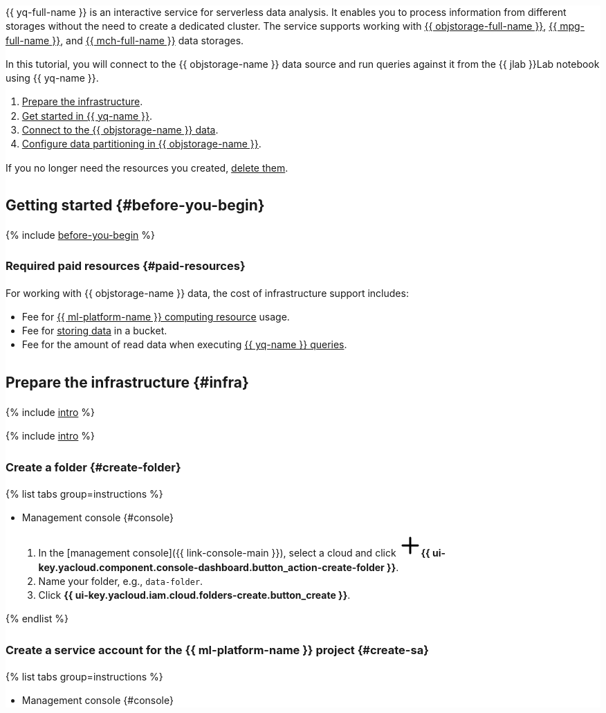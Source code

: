 {{ yq-full-name }} is an interactive service for serverless data analysis. It enables you to process information from different storages without the need to create a dedicated cluster. The service supports working with [{{ objstorage-full-name }}](../../storage/), [{{ mpg-full-name }}](../../managed-postgresql/), and [{{ mch-full-name }}](../../managed-clickhouse/) data storages.

In this tutorial, you will connect to the {{ objstorage-name }} data source and run queries against it from the {{ jlab }}Lab notebook using {{ yq-name }}.

1. [Prepare the infrastructure](#infra).
1. [Get started in {{ yq-name }}](#yq-begin).
1. [Connect to the {{ objstorage-name }} data](#storage-connect).
1. [Configure data partitioning in {{ objstorage-name }}](#partitioning).

If you no longer need the resources you created, [delete them](#clear-out).


## Getting started {#before-you-begin}

{% include [before-you-begin](../../_tutorials/_tutorials_includes/before-you-begin-datasphere.md) %}

### Required paid resources {#paid-resources}

For working with {{ objstorage-name }} data, the cost of infrastructure support includes:

* Fee for [{{ ml-platform-name }} computing resource](../../datasphere/pricing.md) usage.
* Fee for [storing data](../../storage/pricing.md#prices-storage) in a bucket.
* Fee for the amount of read data when executing [{{ yq-name }} queries](../../query/pricing.md).

## Prepare the infrastructure {#infra}

{% include [intro](../../_includes/datasphere/infra-intro.md) %}

{% include [intro](../../_includes/datasphere/federation-disclaimer.md) %}

### Create a folder {#create-folder}

{% list tabs group=instructions %}

- Management console {#console}

   1. In the [management console]({{ link-console-main }}), select a cloud and click ![create](../../_assets/console-icons/plus.svg)**{{ ui-key.yacloud.component.console-dashboard.button_action-create-folder }}**.
   1. Name your folder, e.g., `data-folder`.
   1. Click **{{ ui-key.yacloud.iam.cloud.folders-create.button_create }}**.

{% endlist %}

### Create a service account for the {{ ml-platform-name }} project {#create-sa}

{% list tabs group=instructions %}

- Management console {#console}
